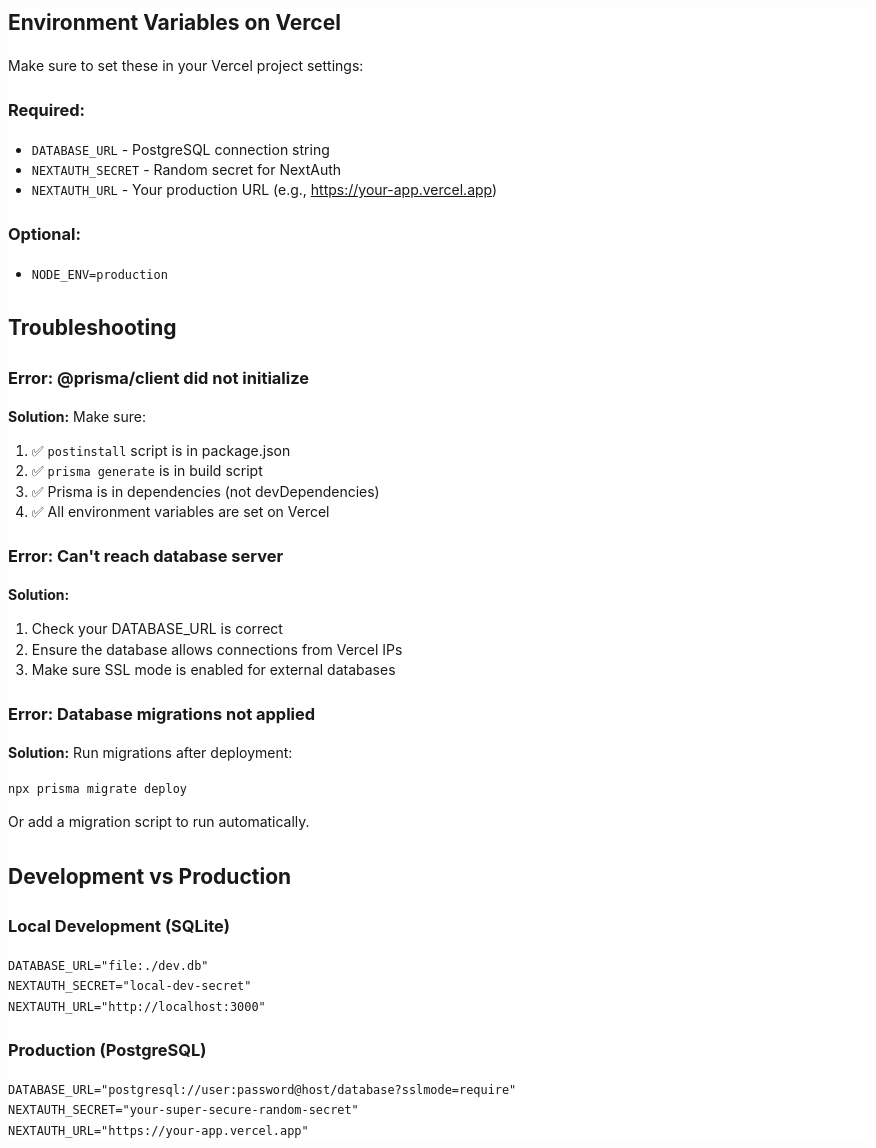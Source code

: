 ## Environment Variables on Vercel

Make sure to set these in your Vercel project settings:

### Required:
- `DATABASE_URL` - PostgreSQL connection string
- `NEXTAUTH_SECRET` - Random secret for NextAuth
- `NEXTAUTH_URL` - Your production URL (e.g., https://your-app.vercel.app)

### Optional:
- `NODE_ENV=production`

## Troubleshooting

### Error: @prisma/client did not initialize

**Solution:** Make sure:
1. ✅ `postinstall` script is in package.json
2. ✅ `prisma generate` is in build script
3. ✅ Prisma is in dependencies (not devDependencies)
4. ✅ All environment variables are set on Vercel

### Error: Can't reach database server

**Solution:**
1. Check your DATABASE_URL is correct
2. Ensure the database allows connections from Vercel IPs
3. Make sure SSL mode is enabled for external databases

### Error: Database migrations not applied

**Solution:**
Run migrations after deployment:
```bash
npx prisma migrate deploy
```

Or add a migration script to run automatically.

## Development vs Production

### Local Development (SQLite)
```env
DATABASE_URL="file:./dev.db"
NEXTAUTH_SECRET="local-dev-secret"
NEXTAUTH_URL="http://localhost:3000"
```

### Production (PostgreSQL)
```env
DATABASE_URL="postgresql://user:password@host/database?sslmode=require"
NEXTAUTH_SECRET="your-super-secure-random-secret"
NEXTAUTH_URL="https://your-app.vercel.app"
```
